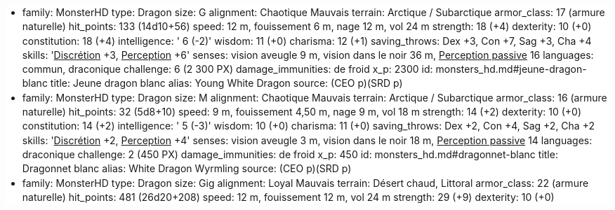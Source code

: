 - family: MonsterHD
  type: Dragon
  size: G
  alignment: Chaotique Mauvais
  terrain: Arctique / Subarctique
  armor_class: 17 (armure naturelle)
  hit_points: 133 (14d10+56)
  speed: 12 m, fouissement 6 m, nage 12 m, vol 24 m
  strength: 18 (+4)
  dexterity: 10 (+0)
  constitution: 18 (+4)
  intelligence: ' 6 (-2)'
  wisdom: 11 (+0)
  charisma: 12 (+1)
  saving_throws: Dex +3, Con +7, Sag +3, Cha +4
  skills: '[Discrétion](hd_abilities_dexterity_discretion.md) +3, [Perception](hd_abilities_wisdom_perception.md) +6'
  senses: vision aveugle 9 m, vision dans le noir 36 m, [Perception passive](hd_abilities_dexterity_perception_passive.md) 16
  languages: commun, draconique
  challenge: 6 (2 300 PX)
  damage_immunities: de froid
  x_p: 2300
  id: monsters_hd.md#jeune-dragon-blanc
  title: Jeune dragon blanc
  alias: Young White Dragon
  source: (CEO p)(SRD p)
- family: MonsterHD
  type: Dragon
  size: M
  alignment: Chaotique Mauvais
  terrain: Arctique / Subarctique
  armor_class: 16 (armure naturelle)
  hit_points: 32 (5d8+10)
  speed: 9 m, fouissement 4,50 m, nage 9 m, vol 18 m
  strength: 14 (+2)
  dexterity: 10 (+0)
  constitution: 14 (+2)
  intelligence: ' 5 (-3)'
  wisdom: 10 (+0)
  charisma: 11 (+0)
  saving_throws: Dex +2, Con +4, Sag +2, Cha +2
  skills: '[Discrétion](hd_abilities_dexterity_discretion.md) +2, [Perception](hd_abilities_wisdom_perception.md) +4'
  senses: vision aveugle 3 m, vision dans le noir 18 m, [Perception passive](hd_abilities_dexterity_perception_passive.md) 14
  languages: draconique
  challenge: 2 (450 PX)
  damage_immunities: de froid
  x_p: 450
  id: monsters_hd.md#dragonnet-blanc
  title: Dragonnet blanc
  alias: White Dragon Wyrmling
  source: (CEO p)(SRD p)
- family: MonsterHD
  type: Dragon
  size: Gig
  alignment: Loyal Mauvais
  terrain: Désert chaud, Littoral
  armor_class: 22 (armure naturelle)
  hit_points: 481 (26d20+208)
  speed: 12 m, fouissement 12 m, vol 24 m
  strength: 29 (+9)
  dexterity: 10 (+0)